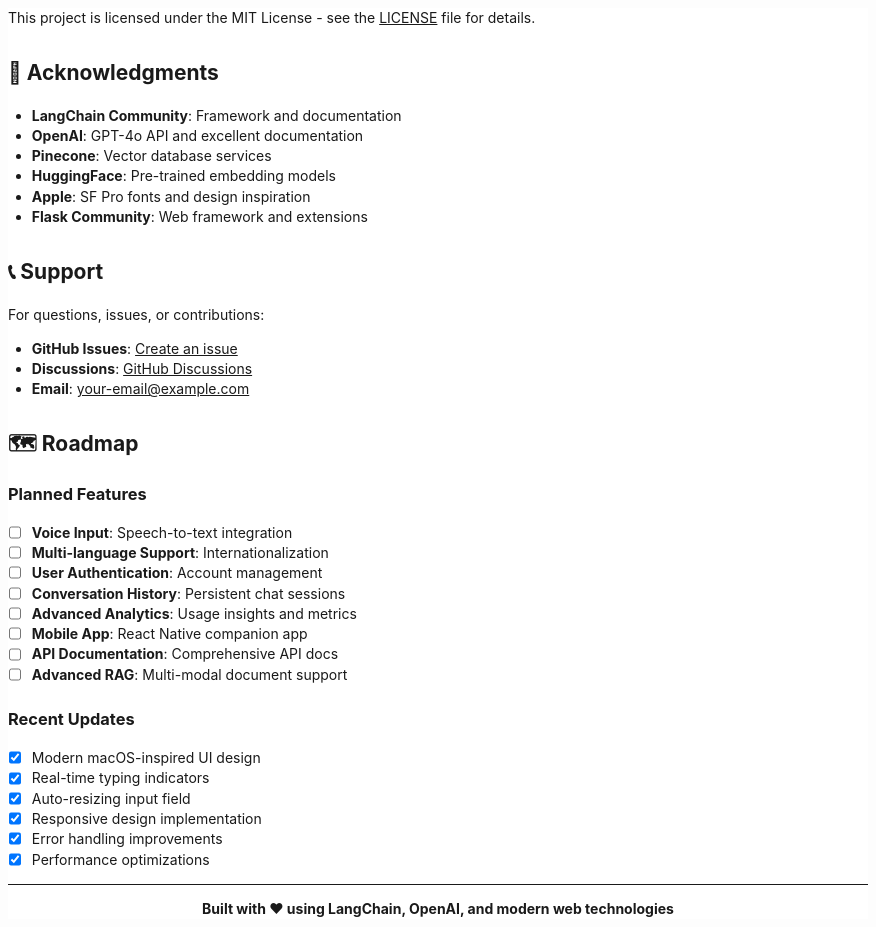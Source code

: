 This project is licensed under the MIT License - see the [LICENSE](LICENSE) file for details.

## 🙏 Acknowledgments

- **LangChain Community**: Framework and documentation
- **OpenAI**: GPT-4o API and excellent documentation
- **Pinecone**: Vector database services
- **HuggingFace**: Pre-trained embedding models
- **Apple**: SF Pro fonts and design inspiration
- **Flask Community**: Web framework and extensions

## 📞 Support

For questions, issues, or contributions:

- **GitHub Issues**: [Create an issue](https://github.com/your-username/ai-health-assistant-langchain/issues)
- **Discussions**: [GitHub Discussions](https://github.com/your-username/ai-health-assistant-langchain/discussions)
- **Email**: your-email@example.com

## 🗺️ Roadmap

### Planned Features
- [ ] **Voice Input**: Speech-to-text integration
- [ ] **Multi-language Support**: Internationalization
- [ ] **User Authentication**: Account management
- [ ] **Conversation History**: Persistent chat sessions
- [ ] **Advanced Analytics**: Usage insights and metrics
- [ ] **Mobile App**: React Native companion app
- [ ] **API Documentation**: Comprehensive API docs
- [ ] **Advanced RAG**: Multi-modal document support

### Recent Updates
- [x] Modern macOS-inspired UI design
- [x] Real-time typing indicators
- [x] Auto-resizing input field
- [x] Responsive design implementation
- [x] Error handling improvements
- [x] Performance optimizations

---

<p align="center">
  <strong>Built with ❤️ using LangChain, OpenAI, and modern web technologies</strong>
</p>